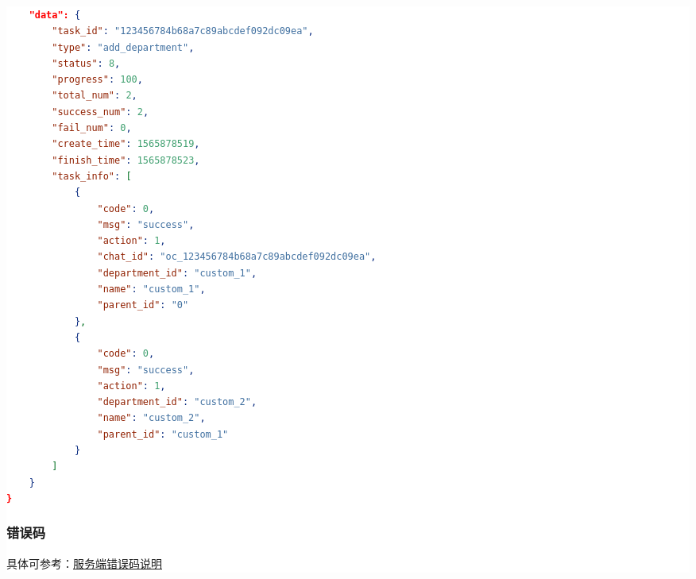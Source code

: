 ```json
    "data": {
        "task_id": "123456784b68a7c89abcdef092dc09ea",
        "type": "add_department",
        "status": 8,
        "progress": 100,
        "total_num": 2,
        "success_num": 2,
        "fail_num": 0,
        "create_time": 1565878519,
        "finish_time": 1565878523,
        "task_info": [
            {
                "code": 0,
                "msg": "success",
                "action": 1,
                "chat_id": "oc_123456784b68a7c89abcdef092dc09ea",
                "department_id": "custom_1",
                "name": "custom_1",
                "parent_id": "0"
            },
            {
                "code": 0,
                "msg": "success",
                "action": 1,
                "department_id": "custom_2",
                "name": "custom_2",
                "parent_id": "custom_1"
            }
        ]
    }
}
```
### 错误码

具体可参考：[服务端错误码说明](https://open.feishu.cn/document/ukTMukTMukTM/ugjM14COyUjL4ITN)

